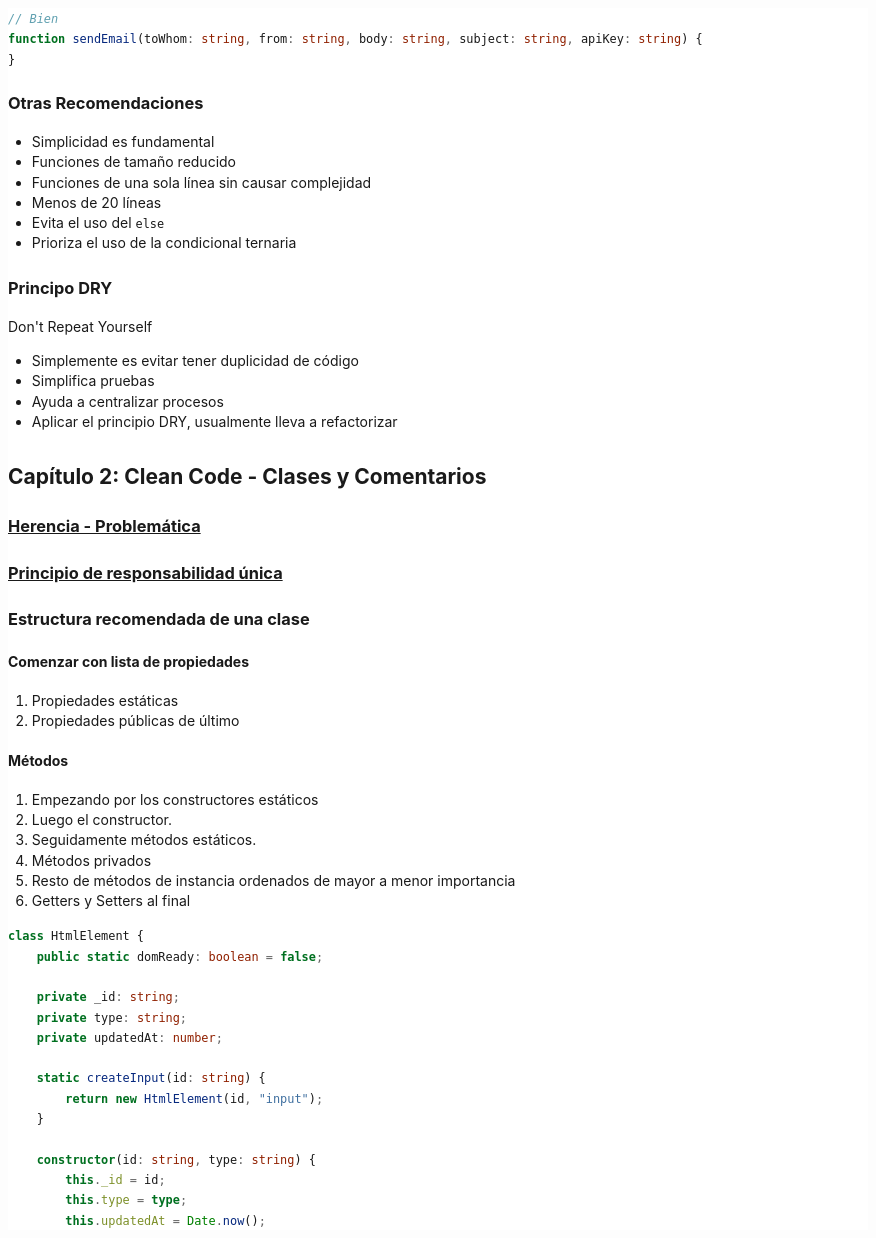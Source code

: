 ```typescript
// Bien
function sendEmail(toWhom: string, from: string, body: string, subject: string, apiKey: string) {
}
```

### Otras Recomendaciones

* Simplicidad es fundamental
* Funciones de tamaño reducido
* Funciones de una sola línea sin causar complejidad
* Menos de 20 líneas
* Evita el uso del `else`
* Prioriza el uso de la condicional ternaria

### Principo DRY

Don't Repeat Yourself

* Simplemente es evitar tener duplicidad de código
* Simplifica pruebas
* Ayuda a centralizar procesos
* Aplicar el principio DRY, usualmente lleva a refactorizar


## Capítulo 2: Clean Code - Clases y Comentarios

### [Herencia - Problemática](./src/clean-code/06-classes-b.ts)

### [Principio de responsabilidad única](./src/clean-code/06-classes-c.ts)

### Estructura recomendada de una clase

#### Comenzar con lista de propiedades

1. Propiedades estáticas
2. Propiedades públicas de último

#### Métodos

1. Empezando por los constructores estáticos
2. Luego el constructor.
3. Seguidamente métodos estáticos.
4. Métodos privados
5. Resto de métodos de instancia ordenados de mayor a menor importancia
6. Getters y Setters al final

```typescript
class HtmlElement {
    public static domReady: boolean = false;

    private _id: string;
    private type: string;
    private updatedAt: number;

    static createInput(id: string) {
        return new HtmlElement(id, "input");
    }

    constructor(id: string, type: string) {
        this._id = id;
        this.type = type;
        this.updatedAt = Date.now();
```